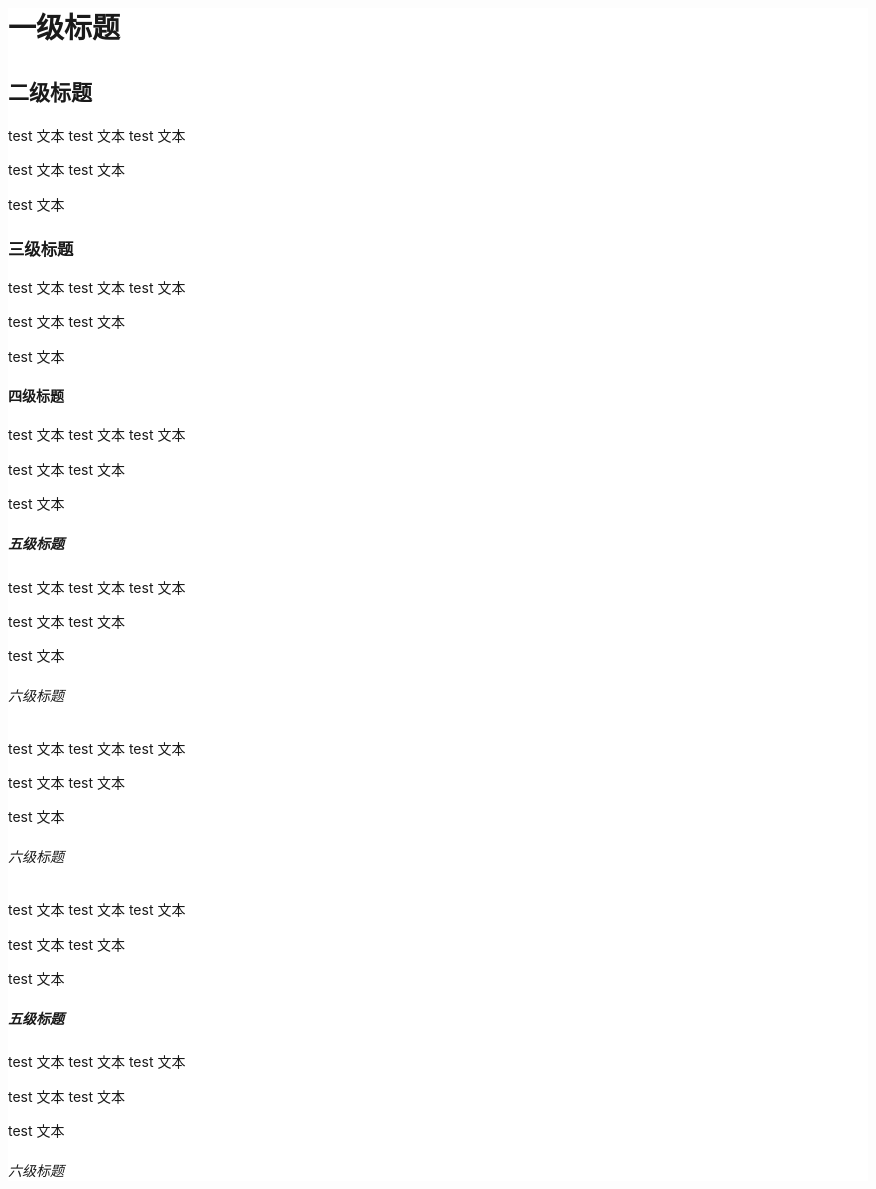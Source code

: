 # 一级标题

## 二级标题

test 文本 test 文本 test 文本

test 文本 test 文本

test 文本

### 三级标题

test 文本 test 文本 test 文本

test 文本 test 文本

test 文本

#### 四级标题

test 文本 test 文本 test 文本

test 文本 test 文本

test 文本

##### 五级标题

test 文本 test 文本 test 文本

test 文本 test 文本

test 文本

###### 六级标题

test 文本 test 文本 test 文本

test 文本 test 文本

test 文本

###### 六级标题

test 文本 test 文本 test 文本

test 文本 test 文本

test 文本

##### 五级标题

test 文本 test 文本 test 文本

test 文本 test 文本

test 文本

###### 六级标题
